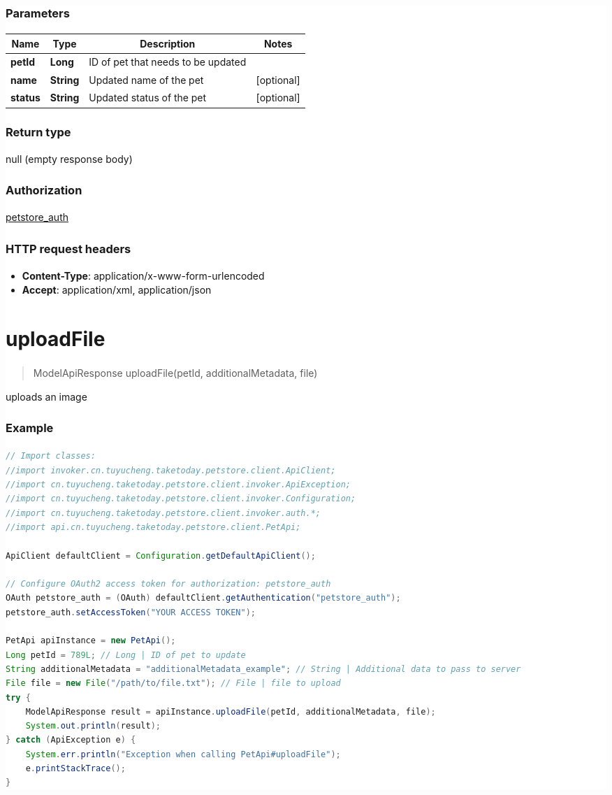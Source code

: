 ### Parameters

 Name       | Type       | Description                        | Notes      
------------|------------|------------------------------------|------------
 **petId**  | **Long**   | ID of pet that needs to be updated |
 **name**   | **String** | Updated name of the pet            | [optional] 
 **status** | **String** | Updated status of the pet          | [optional] 

### Return type

null (empty response body)

### Authorization

[petstore_auth](../README.md#petstore_auth)

### HTTP request headers

- **Content-Type**: application/x-www-form-urlencoded
- **Accept**: application/xml, application/json

<a name="uploadFile"></a>

# **uploadFile**

> ModelApiResponse uploadFile(petId, additionalMetadata, file)

uploads an image

### Example

```java
// Import classes:
//import invoker.cn.tuyucheng.taketoday.petstore.client.ApiClient;
//import cn.tuyucheng.taketoday.petstore.client.invoker.ApiException;
//import cn.tuyucheng.taketoday.petstore.client.invoker.Configuration;
//import cn.tuyucheng.taketoday.petstore.client.invoker.auth.*;
//import api.cn.tuyucheng.taketoday.petstore.client.PetApi;

ApiClient defaultClient = Configuration.getDefaultApiClient();

// Configure OAuth2 access token for authorization: petstore_auth
OAuth petstore_auth = (OAuth) defaultClient.getAuthentication("petstore_auth");
petstore_auth.setAccessToken("YOUR ACCESS TOKEN");

PetApi apiInstance = new PetApi();
Long petId = 789L; // Long | ID of pet to update
String additionalMetadata = "additionalMetadata_example"; // String | Additional data to pass to server
File file = new File("/path/to/file.txt"); // File | file to upload
try {
    ModelApiResponse result = apiInstance.uploadFile(petId, additionalMetadata, file);
    System.out.println(result);
} catch (ApiException e) {
    System.err.println("Exception when calling PetApi#uploadFile");
    e.printStackTrace();
}
```
